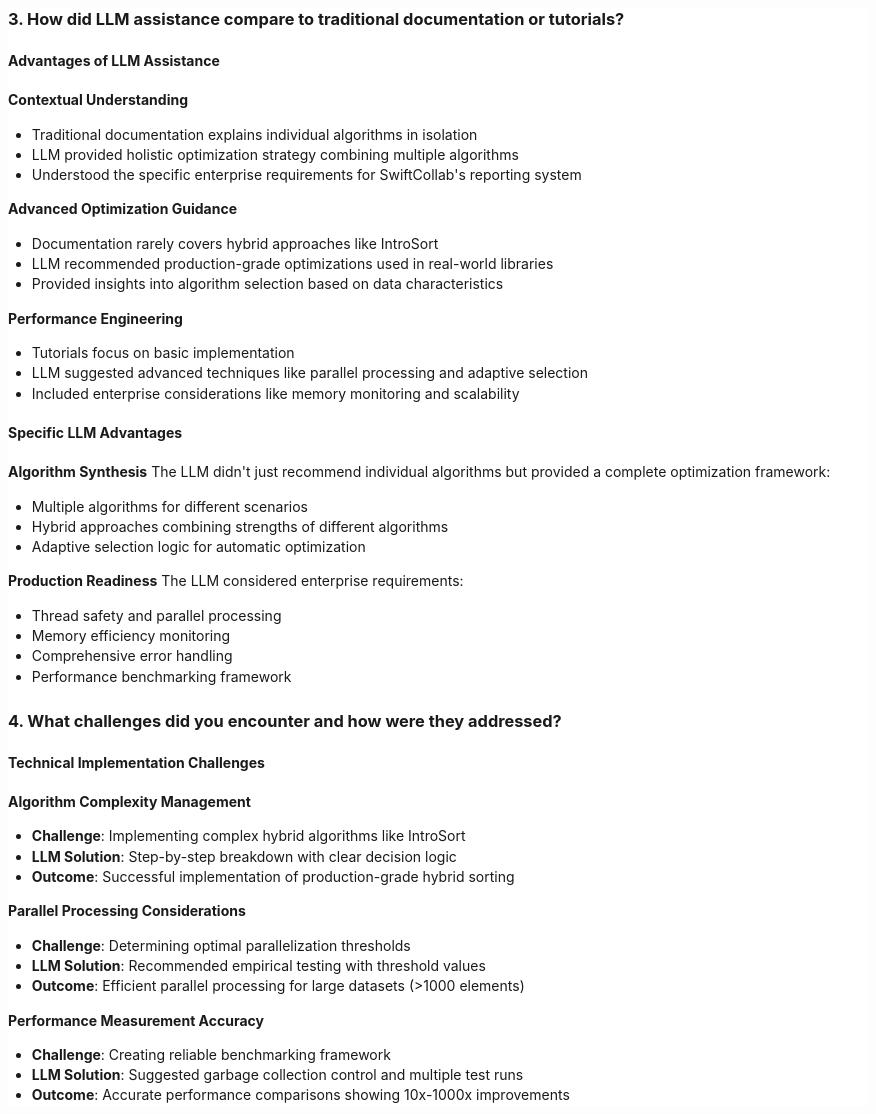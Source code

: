 ### 3. How did LLM assistance compare to traditional documentation or tutorials?

#### Advantages of LLM Assistance

**Contextual Understanding**
- Traditional documentation explains individual algorithms in isolation
- LLM provided holistic optimization strategy combining multiple algorithms
- Understood the specific enterprise requirements for SwiftCollab's reporting system

**Advanced Optimization Guidance**
- Documentation rarely covers hybrid approaches like IntroSort
- LLM recommended production-grade optimizations used in real-world libraries
- Provided insights into algorithm selection based on data characteristics

**Performance Engineering**
- Tutorials focus on basic implementation
- LLM suggested advanced techniques like parallel processing and adaptive selection
- Included enterprise considerations like memory monitoring and scalability

#### Specific LLM Advantages

**Algorithm Synthesis**
The LLM didn't just recommend individual algorithms but provided a complete optimization framework:
- Multiple algorithms for different scenarios
- Hybrid approaches combining strengths of different algorithms
- Adaptive selection logic for automatic optimization

**Production Readiness**
The LLM considered enterprise requirements:
- Thread safety and parallel processing
- Memory efficiency monitoring
- Comprehensive error handling
- Performance benchmarking framework

### 4. What challenges did you encounter and how were they addressed?

#### Technical Implementation Challenges

**Algorithm Complexity Management**
- **Challenge**: Implementing complex hybrid algorithms like IntroSort
- **LLM Solution**: Step-by-step breakdown with clear decision logic
- **Outcome**: Successful implementation of production-grade hybrid sorting

**Parallel Processing Considerations**
- **Challenge**: Determining optimal parallelization thresholds
- **LLM Solution**: Recommended empirical testing with threshold values
- **Outcome**: Efficient parallel processing for large datasets (>1000 elements)

**Performance Measurement Accuracy**
- **Challenge**: Creating reliable benchmarking framework
- **LLM Solution**: Suggested garbage collection control and multiple test runs
- **Outcome**: Accurate performance comparisons showing 10x-1000x improvements
